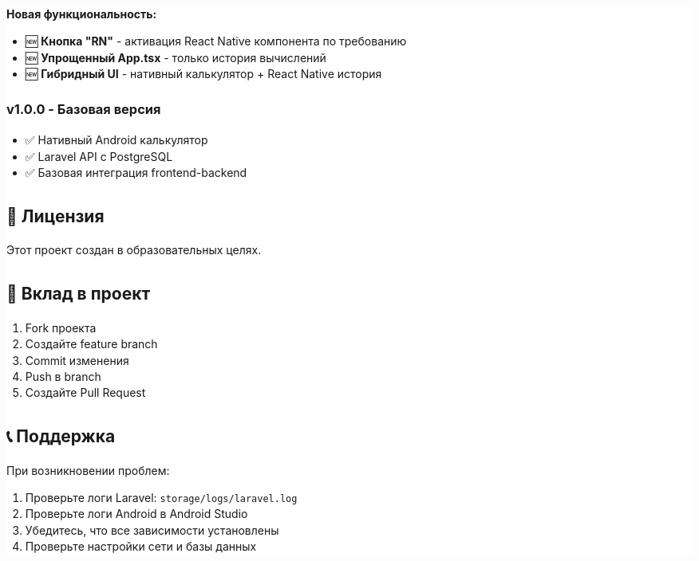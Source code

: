 **Новая функциональность:**
- 🆕 **Кнопка "RN"** - активация React Native компонента по требованию
- 🆕 **Упрощенный App.tsx** - только история вычислений
- 🆕 **Гибридный UI** - нативный калькулятор + React Native история

### v1.0.0 - Базовая версия

- ✅ Нативный Android калькулятор
- ✅ Laravel API с PostgreSQL
- ✅ Базовая интеграция frontend-backend

## 📄 Лицензия

Этот проект создан в образовательных целях.

## 🤝 Вклад в проект

1. Fork проекта
2. Создайте feature branch
3. Commit изменения
4. Push в branch
5. Создайте Pull Request

## 📞 Поддержка

При возникновении проблем:
1. Проверьте логи Laravel: `storage/logs/laravel.log`
2. Проверьте логи Android в Android Studio
3. Убедитесь, что все зависимости установлены
4. Проверьте настройки сети и базы данных